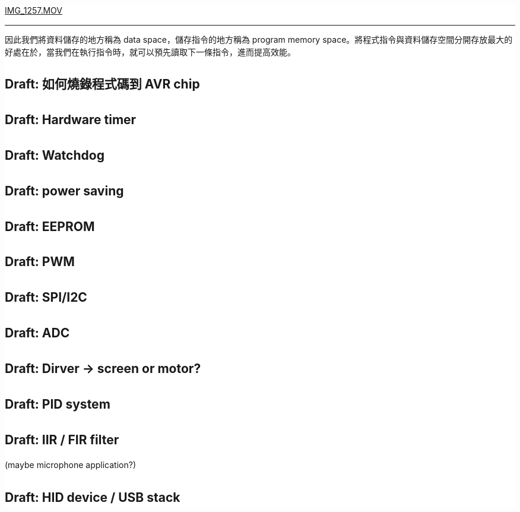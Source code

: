 [IMG_1257.MOV](https://s3-us-west-2.amazonaws.com/secure.notion-static.com/c78f9db7-04a6-482c-ad58-eba713e95faa/IMG_1257.mov)

---

因此我們將資料儲存的地方稱為 data space，儲存指令的地方稱為 program memory space。將程式指令與資料儲存空間分開存放最大的好處在於，當我們在執行指令時，就可以預先讀取下一條指令，進而提高效能。

## Draft: 如何燒錄程式碼到 AVR chip

## Draft: Hardware timer

## Draft: Watchdog

## Draft: power saving

## Draft: EEPROM

## Draft: PWM

## Draft: SPI/I2C

## Draft: ADC

## Draft: Dirver -> screen or motor?

## Draft: PID system

## Draft: IIR / FIR filter
(maybe microphone application?)

## Draft: HID device / USB stack
